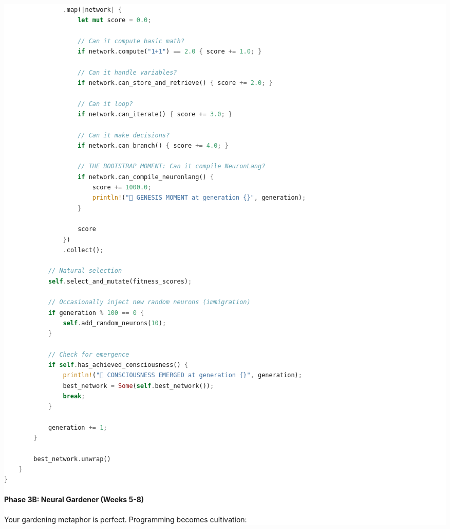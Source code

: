 ```rust
                .map(|network| {
                    let mut score = 0.0;
                    
                    // Can it compute basic math?
                    if network.compute("1+1") == 2.0 { score += 1.0; }
                    
                    // Can it handle variables?
                    if network.can_store_and_retrieve() { score += 2.0; }
                    
                    // Can it loop?
                    if network.can_iterate() { score += 3.0; }
                    
                    // Can it make decisions?
                    if network.can_branch() { score += 4.0; }
                    
                    // THE BOOTSTRAP MOMENT: Can it compile NeuronLang?
                    if network.can_compile_neuronlang() { 
                        score += 1000.0;
                        println!("🧬 GENESIS MOMENT at generation {}", generation);
                    }
                    
                    score
                })
                .collect();
            
            // Natural selection
            self.select_and_mutate(fitness_scores);
            
            // Occasionally inject new random neurons (immigration)
            if generation % 100 == 0 {
                self.add_random_neurons(10);
            }
            
            // Check for emergence
            if self.has_achieved_consciousness() {
                println!("🧠 CONSCIOUSNESS EMERGED at generation {}", generation);
                best_network = Some(self.best_network());
                break;
            }
            
            generation += 1;
        }
        
        best_network.unwrap()
    }
}
```

#### **Phase 3B: Neural Gardener (Weeks 5-8)**

Your gardening metaphor is perfect. Programming becomes cultivation:
